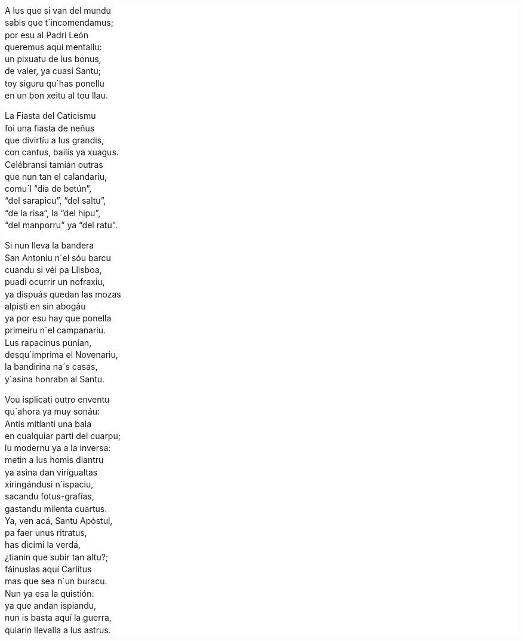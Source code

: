 A lus que si van del mundu\
sabis que t´incomendamus;\
por esu al Padri León\
queremus aquí mentallu:\
un pixuatu de lus bonus,\
de valer, ya cuasi Santu;\
toy siguru qu´has ponellu\
en un bon xeitu al tou llau.

La Fiasta del Caticismu\
foi una fiasta de neñus\
que divirtíu a lus grandis,\
con cantus, bailis ya xuagus.\
Celébransi tamián outras\
que nun tan el calandariu,\
comu´l “día de betún”,\
“del sarapicu”, “del saltu”,\
“de la risa”, la “del hipu”,\
“del manporru” ya “del ratu”.

Si nun lleva la bandera\
San Antoniu n´el sóu barcu\
cuandu si véi pa Llisboa,\
puadi ocurrir un nofraxiu,\
ya dispuás quedan las mozas\
alpisti en sin abogáu\
ya por esu hay que ponella\
primeiru n´el campanariu.\
Lus rapacinus punían,\
desqu´imprima el Novenariu,\
la bandirina na´s casas,\
y´asina honrabn al Santu.

Vou isplicati outro enventu\
qu´ahora ya muy sonáu:\
Antis mitíanti una bala\
en cualquiar parti del cuarpu;\
lu modernu ya a la inversa:\
metin a lus homis diantru\
ya asina dan virigualtas\
xiringándusi n´ispaciu,\
sacandu fotus-grafías,\
gastandu milenta cuartus.\
Ya, ven acá, Santu Apóstul,\
pa faer unus ritratus,\
has dicimi la verdá,\
¿tianin que subir tan altu?;\
fáinuslas aquí Carlitus\
mas que sea n´un buracu.\
Nun ya esa la quistión:\
ya que andan ispiandu,\
nun is basta aquí la guerra,\
quiarin llevalla a lus astrus.
